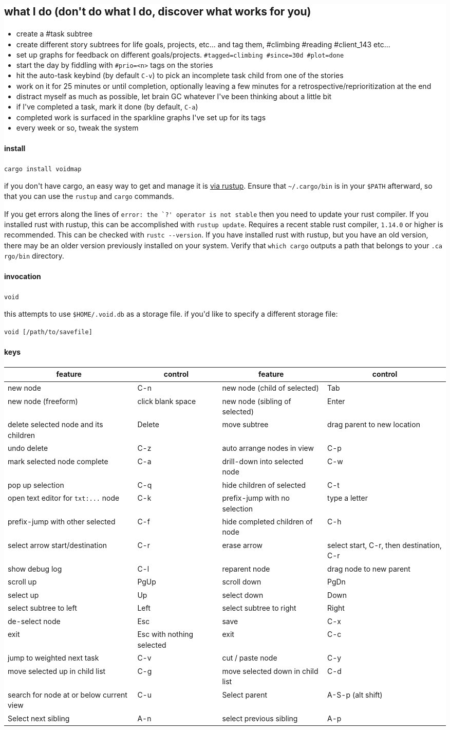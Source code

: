 ## what I do (don't do what I do, discover what works for you)
* create a #task subtree
* create different story subtrees for life goals, projects, etc... and tag them, #climbing #reading #client_143 etc...
* set up graphs for feedback on different goals/projects. `#tagged=climbing #since=30d #plot=done`
* start the day by fiddling with `#prio=<n>` tags on the stories
* hit the auto-task keybind (by default `C-v`) to pick an incomplete task child from one of the stories
* work on it for 25 minutes or until completion, optionally leaving a few minutes for a retrospective/reprioritization at the end
* distract myself as much as possible, let brain GC whatever I've been thinking about a little bit
* if I've completed a task, mark it done (by default, `C-a`)
* completed work is surfaced in the sparkline graphs I've set up for its tags
* every week or so, tweak the system

#### install

`cargo install voidmap`

if you don't have cargo, an easy way to get and manage
it is [via rustup](https://www.rustup.rs/). Ensure that `~/.cargo/bin`
is in your `$PATH` afterward, so that you can use the `rustup` and `cargo`
commands.

If you get errors along the lines of ``error: the `?' operator is not stable`` then
you need to update your rust compiler. If you installed rust with rustup, this can
be accomplished with `rustup update`.  Requires a recent stable rust compiler,
`1.14.0` or higher is recommended. This can be checked with `rustc --version`.
If you have installed rust with rustup, but you have an old version, there may be
an older version previously installed on your system. Verify that `which cargo`
outputs a path that belongs to your `.cargo/bin` directory.

#### invocation

`void`

this attempts to use `$HOME/.void.db` as a storage file.
if you'd like to specify a different storage file:

`void [/path/to/savefile]`

#### keys

feature | control | feature | control
--- | --- | --- | ---
new node | C-n | new node (child of selected) | Tab
new node (freeform) | click blank space | new node (sibling of selected) | Enter
delete selected node and its children | Delete | move subtree | drag parent to new location
undo delete | C-z | auto arrange nodes in view | C-p
mark selected node complete | C-a | drill-down into selected node | C-w
pop up selection | C-q | hide children of selected | C-t
open text editor for `txt:...` node | C-k | prefix-jump with no selection | type a letter
prefix-jump with other selected | C-f | hide completed children of node | C-h
select arrow start/destination | C-r | erase arrow | select start, C-r, then destination, C-r
show debug log | C-l | reparent node | drag node to new parent
scroll up | PgUp | scroll down | PgDn
select up | Up | select down | Down
select subtree to left | Left | select subtree to right | Right
de-select node | Esc | save | C-x
exit | Esc with nothing selected | exit | C-c
jump to weighted next task | C-v | cut / paste node | C-y
move selected up in child list | C-g | move selected down in child list | C-d
search for node at or below current view | C-u | Select parent | A-S-p (alt shift)
Select next sibling | A-n | select previous sibling | A-p
